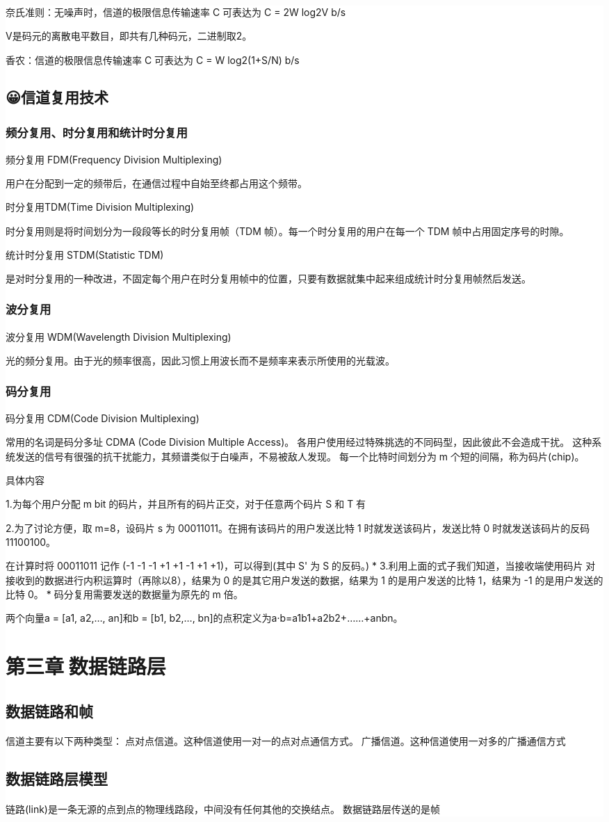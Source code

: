 奈氏准则：无噪声时，信道的极限信息传输速率 C 可表达为 C = 2W log2V  b/s 

V是码元的离散电平数目，即共有几种码元，二进制取2。

香农：信道的极限信息传输速率 C 可表达为 C = W log2(1+S/N)  b/s 


## 😀信道复用技术
### 频分复用、时分复用和统计时分复用
频分复用 FDM(Frequency Division Multiplexing) 

用户在分配到一定的频带后，在通信过程中自始至终都占用这个频带。 

时分复用TDM(Time Division Multiplexing) 

时分复用则是将时间划分为一段段等长的时分复用帧（TDM 帧）。每一个时分复用的用户在每一个 TDM 帧中占用固定序号的时隙。 

统计时分复用 STDM(Statistic TDM) 

是对时分复用的一种改进，不固定每个用户在时分复用帧中的位置，只要有数据就集中起来组成统计时分复用帧然后发送。 


### 波分复用
波分复用 WDM(Wavelength Division Multiplexing) 

光的频分复用。由于光的频率很高，因此习惯上用波长而不是频率来表示所使用的光载波。

### 码分复用
码分复用 CDM(Code Division Multiplexing) 

常用的名词是码分多址 CDMA     (Code Division Multiple Access)。
各用户使用经过特殊挑选的不同码型，因此彼此不会造成干扰。
这种系统发送的信号有很强的抗干扰能力，其频谱类似于白噪声，不易被敌人发现。
每一个比特时间划分为 m 个短的间隔，称为码片(chip)。

具体内容 

1.为每个用户分配 m bit 的码片，并且所有的码片正交，对于任意两个码片 S 和 T 有

2.为了讨论方便，取 m=8，设码片 s 为 00011011。在拥有该码片的用户发送比特 1 时就发送该码片，发送比特 0 时就发送该码片的反码 11100100。

在计算时将 00011011 记作 (-1 -1 -1 +1 +1 -1 +1 +1)，可以得到(其中 S' 为 S 的反码。) * 3.利用上面的式子我们知道，当接收端使用码片  对接收到的数据进行内积运算时（再除以8），结果为 0 的是其它用户发送的数据，结果为 1 的是用户发送的比特 1，结果为 -1 的是用户发送的比特 0。 * 码分复用需要发送的数据量为原先的 m 倍。

两个向量a = [a1, a2,…, an]和b = [b1, b2,…, bn]的点积定义为a·b=a1b1+a2b2+……+anbn。


# 第三章 数据链路层
## 数据链路和帧
信道主要有以下两种类型： 
点对点信道。这种信道使用一对一的点对点通信方式。
广播信道。这种信道使用一对多的广播通信方式

## 数据链路层模型
链路(link)是一条无源的点到点的物理线路段，中间没有任何其他的交换结点。
数据链路层传送的是帧
